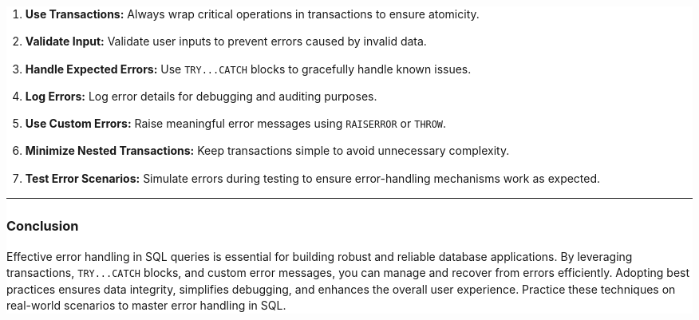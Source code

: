 1. **Use Transactions:** Always wrap critical operations in transactions to ensure atomicity.

2. **Validate Input:** Validate user inputs to prevent errors caused by invalid data.

3. **Handle Expected Errors:** Use `TRY...CATCH` blocks to gracefully handle known issues.

4. **Log Errors:** Log error details for debugging and auditing purposes.

5. **Use Custom Errors:** Raise meaningful error messages using `RAISERROR` or `THROW`.

6. **Minimize Nested Transactions:** Keep transactions simple to avoid unnecessary complexity.

7. **Test Error Scenarios:** Simulate errors during testing to ensure error-handling mechanisms work as expected.

---

### **Conclusion**

Effective error handling in SQL queries is essential for building robust and reliable database applications. By leveraging transactions, `TRY...CATCH` blocks, and custom error messages, you can manage and recover from errors efficiently. Adopting best practices ensures data integrity, simplifies debugging, and enhances the overall user experience. Practice these techniques on real-world scenarios to master error handling in SQL.

